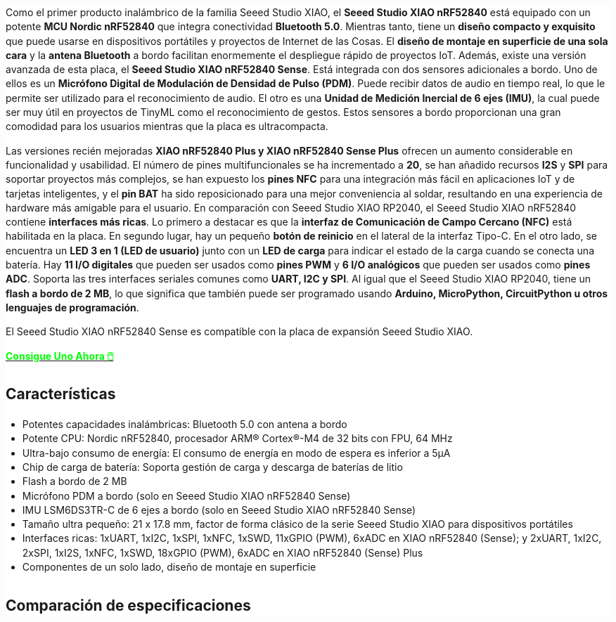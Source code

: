 Como el primer producto inalámbrico de la familia Seeed Studio XIAO, el **Seeed Studio XIAO nRF52840** está equipado con un potente **MCU Nordic nRF52840** que integra conectividad **Bluetooth 5.0**. Mientras tanto, tiene un **diseño compacto y exquisito** que puede usarse en dispositivos portátiles y proyectos de Internet de las Cosas. El **diseño de montaje en superficie de una sola cara** y la **antena Bluetooth** a bordo facilitan enormemente el despliegue rápido de proyectos IoT. Además, existe una versión avanzada de esta placa, el **Seeed Studio XIAO nRF52840 Sense**. Está integrada con dos sensores adicionales a bordo. Uno de ellos es un **Micrófono Digital de Modulación de Densidad de Pulso (PDM)**. Puede recibir datos de audio en tiempo real, lo que le permite ser utilizado para el reconocimiento de audio. El otro es una **Unidad de Medición Inercial de 6 ejes (IMU)**, la cual puede ser muy útil en proyectos de TinyML como el reconocimiento de gestos. Estos sensores a bordo proporcionan una gran comodidad para los usuarios mientras que la placa es ultracompacta.

Las versiones recién mejoradas **XIAO nRF52840 Plus y XIAO nRF52840 Sense Plus** ofrecen un aumento considerable en funcionalidad y usabilidad. El número de pines multifuncionales se ha incrementado a **20**, se han añadido recursos **I2S** y **SPI** para soportar proyectos más complejos, se han expuesto los **pines NFC** para una integración más fácil en aplicaciones IoT y de tarjetas inteligentes, y el **pin BAT** ha sido reposicionado para una mejor conveniencia al soldar, resultando en una experiencia de hardware más amigable para el usuario. En comparación con Seeed Studio XIAO RP2040, el Seeed Studio XIAO nRF52840 contiene **interfaces más ricas**. Lo primero a destacar es que la **interfaz de Comunicación de Campo Cercano (NFC)** está habilitada en la placa. En segundo lugar, hay un pequeño **botón de reinicio** en el lateral de la interfaz Tipo-C. En el otro lado, se encuentra un **LED 3 en 1 (LED de usuario)** junto con un **LED de carga** para indicar el estado de la carga cuando se conecta una batería. Hay **11 I/O digitales** que pueden ser usados como **pines PWM** y **6 I/O analógicos** que pueden ser usados como **pines ADC**. Soporta las tres interfaces seriales comunes como **UART, I2C y SPI**. Al igual que el Seeed Studio XIAO RP2040, tiene un **flash a bordo de 2 MB**, lo que significa que también puede ser programado usando **Arduino, MicroPython, CircuitPython u otros lenguajes de programación**.

El Seeed Studio XIAO nRF52840 Sense es compatible con la placa de expansión Seeed Studio XIAO.

<div class="get_one_now_container" style={{textAlign: 'center'}}>
    <a class="get_one_now_item" href="https://www.seeedstudio.com/Seeed-XIAO-BLE-nRF52840-p-5201.html">
            <strong><span><font color={'FFFFFF'} size={"4"}> Consigue Uno Ahora 🖱️</font></span></strong>
    </a>
</div>

## Características

- Potentes capacidades inalámbricas: Bluetooth 5.0 con antena a bordo
- Potente CPU: Nordic nRF52840, procesador ARM® Cortex®-M4 de 32 bits con FPU, 64 MHz
- Ultra-bajo consumo de energía: El consumo de energía en modo de espera es inferior a 5μA
- Chip de carga de batería: Soporta gestión de carga y descarga de baterías de litio
- Flash a bordo de 2 MB
- Micrófono PDM a bordo (solo en Seeed Studio XIAO nRF52840 Sense)
- IMU LSM6DS3TR-C de 6 ejes a bordo (solo en Seeed Studio XIAO nRF52840 Sense)
- Tamaño ultra pequeño: 21 x 17.8 mm, factor de forma clásico de la serie Seeed Studio XIAO para dispositivos portátiles
- Interfaces ricas: 1xUART, 1xI2C, 1xSPI, 1xNFC, 1xSWD, 11xGPIO (PWM), 6xADC en XIAO nRF52840 (Sense); y 2xUART, 1xI2C, 2xSPI, 1xI2S, 1xNFC, 1xSWD, 18xGPIO (PWM), 6xADC en XIAO nRF52840 (Sense) Plus
- Componentes de un solo lado, diseño de montaje en superficie

## Comparación de especificaciones
